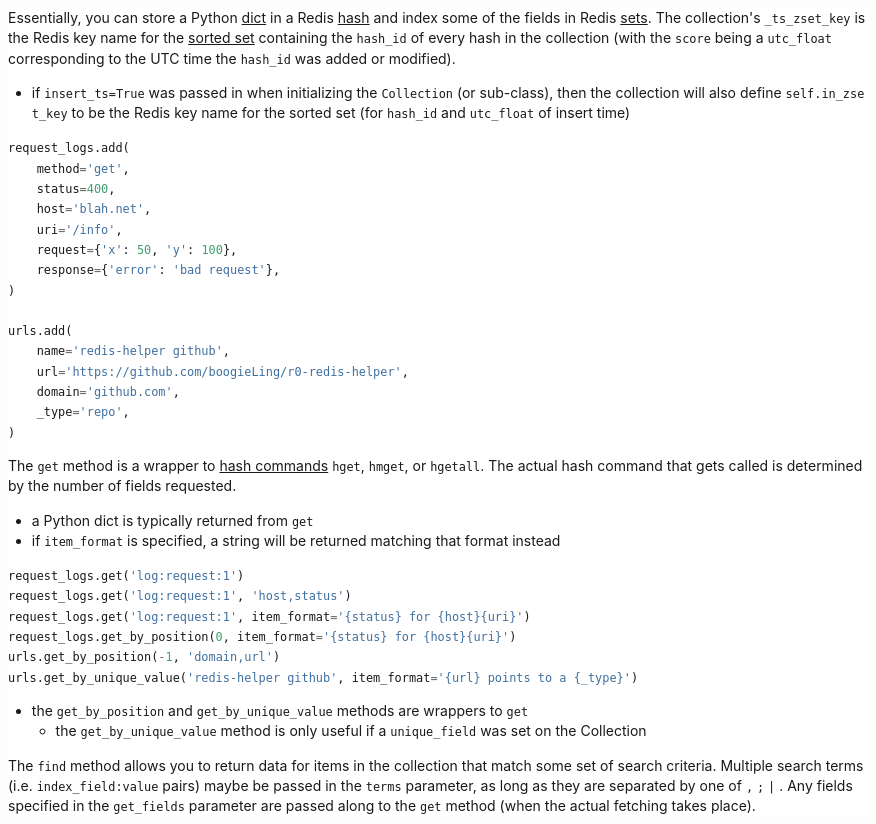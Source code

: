 Essentially, you can store a Python [dict][] in a Redis [hash][] and index some of the fields in Redis [sets][set]. The
collection's `_ts_zset_key` is the Redis key name for the [sorted set][] containing the `hash_id` of every hash in the
collection (with the `score` being a `utc_float` corresponding to the UTC time the `hash_id` was added or modified).

- if `insert_ts=True` was passed in when initializing the `Collection` (or sub-class), then the collection will also
  define `self.in_zset_key` to be the Redis key name for the sorted set (for `hash_id` and `utc_float` of insert time)

```python
request_logs.add(
    method='get',
    status=400,
    host='blah.net',
    uri='/info',
    request={'x': 50, 'y': 100},
    response={'error': 'bad request'},
)

urls.add(
    name='redis-helper github',
    url='https://github.com/boogieLing/r0-redis-helper',
    domain='github.com',
    _type='repo',
)
```

The `get` method is a wrapper to [hash commands][] `hget`, `hmget`, or
`hgetall`. The actual hash command that gets called is determined by the number of fields requested.

- a Python dict is typically returned from `get`
- if `item_format` is specified, a string will be returned matching that format instead

```python
request_logs.get('log:request:1')
request_logs.get('log:request:1', 'host,status')
request_logs.get('log:request:1', item_format='{status} for {host}{uri}')
request_logs.get_by_position(0, item_format='{status} for {host}{uri}')
urls.get_by_position(-1, 'domain,url')
urls.get_by_unique_value('redis-helper github', item_format='{url} points to a {_type}')
```

- the `get_by_position` and `get_by_unique_value` methods are wrappers to `get`
    - the `get_by_unique_value` method is only useful if a `unique_field` was set on the Collection

The `find` method allows you to return data for items in the collection that match some set of search criteria. Multiple
search terms (i.e.
`index_field:value` pairs) maybe be passed in the `terms` parameter, as long as they are separated by one of `,` `;` `|`
. Any fields specified in the `get_fields`
parameter are passed along to the `get` method (when the actual fetching takes place).


[redis-helper project]: https://github.com/boogieLing/r0-redis-helper
[beu-fork]: https://github.com/kenjyco/beu/tree/4aea6146fc5f01df3e344b9fadddf28b795dac89
[Redis]: http://redis.io/topics/data-types-intro
[redis-helper package]: https://pypi.python.org/pypi/redis-helper
[request logging demo]: https://asciinema.org/a/101422?t=1:10
[urls demo]: https://asciinema.org/a/75kl95ty9vg2jl93pfz9fbs9q?t=1:00
[examples]: https://github.com/boogieLing/r0-redis-helper/tree/master/examples
[settings.ini]: https://github.com/boogieLing/r0-redis-helper/blob/master/redis_helper/settings.ini
[bg-helper docker tools]: https://github.com/kenjyco/bg-helper#helper-functions-in-bg_helpertools-that-use-docker-if-it-is-installed
[redis-py]: https://github.com/andymccurdy/redis-py
[StrictRedis]: https://redis-py.readthedocs.org/en/latest/#redis.StrictRedis
[ujson]: https://pypi.python.org/pypi/ujson
[dict]: https://docs.python.org/3/tutorial/datastructures.html#dictionaries
[hash]: https://redis.io/topics/data-types#hashes
[set]: https://redis.io/topics/data-types#sets
[sorted set]: https://redis.io/topics/data-types#sorted-sets
[hash commands]: http://redis.io/commands#hash
[set commands]: https://redis.io/commands#set
[sorted set commands]: https://redis.io/commands#sorted_set
[dev-setup.bash]: https://github.com/boogieLing/r0-redis-helper/blob/master/dev-setup.bash
[setup.cfg]: https://github.com/boogieLing/r0-redis-helper/blob/master/setup.cfg
[pdb++]: https://pypi.python.org/pypi/pdbpp/
[debugging section]: https://github.com/boogieLing/r0-redis-helper#settings-environments-testing-and-debugging
[project code]: https://github.com/boogieLing/r0-redis-helper/tree/master/redis_helper
[test code]: https://github.com/boogieLing/r0-redis-helper/tree/master/tests
[rh-basics-1 1:10]: https://asciinema.org/a/101422?t=1:10
[rh-basics-1 3:14]: https://asciinema.org/a/101422?t=3:14
[rh-basics-1 4:22]: https://asciinema.org/a/101422?t=4:22
[rh-basics-1 6:11]: https://asciinema.org/a/101422?t=6:11
[rh-basics-1 7:00]: https://asciinema.org/a/101422?t=7:00
[rh-basics-1 8:37]: https://asciinema.org/a/101422?t=8:37
[rh-basics-1 10:33]: https://asciinema.org/a/101422?t=10:33
[rh-basics-1 11:27]: https://asciinema.org/a/101422?t=11:27
[rh-basics-1 14:30]: https://asciinema.org/a/101422?t=14:30
[rh-basics-1 15:54]: https://asciinema.org/a/101422?t=15:54
[request_logs.py]: https://github.com/boogieLing/r0-redis-helper/blob/master/examples/request_logs.py
[urls.py]: https://github.com/boogieLing/r0-redis-helper/blob/master/examples/urls.py